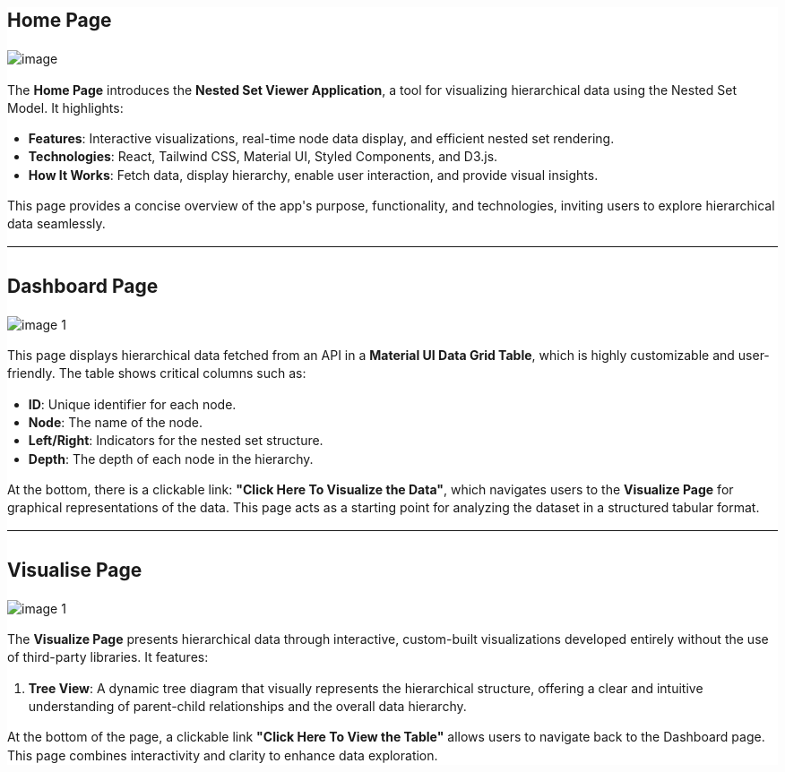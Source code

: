 
## Home Page

![image](https://github.com/user-attachments/assets/f0912c53-2d9d-459e-bb03-0762d7cf9b37)

The **Home Page** introduces the **Nested Set Viewer Application**, a tool for visualizing hierarchical data using the Nested Set Model. It highlights:

- **Features**: Interactive visualizations, real-time node data display, and efficient nested set rendering.
- **Technologies**: React, Tailwind CSS, Material UI, Styled Components, and D3.js.
- **How It Works**: Fetch data, display hierarchy, enable user interaction, and provide visual insights.

This page provides a concise overview of the app's purpose, functionality, and technologies, inviting users to explore hierarchical data seamlessly.

---

## Dashboard Page

<div>
  <img src="https://github.com/user-attachments/assets/e9831b9d-8297-47a3-92de-92a2c9871cde" alt="image 1" width="500">
</div>

This page displays hierarchical data fetched from an API in a **Material UI Data Grid Table**, which is highly customizable and user-friendly. The table shows critical columns such as:

- **ID**: Unique identifier for each node.
- **Node**: The name of the node.
- **Left/Right**: Indicators for the nested set structure.
- **Depth**: The depth of each node in the hierarchy.

At the bottom, there is a clickable link: **"Click Here To Visualize the Data"**, which navigates users to the **Visualize Page** for graphical representations of the data. This page acts as a starting point for analyzing the dataset in a structured tabular format.

---

## Visualise Page
<div>
  <img src="https://github.com/user-attachments/assets/722c6ae7-1a16-45f8-be44-1e5c4bf3a588" alt="image 1" width="500">
</div>

The **Visualize Page** presents hierarchical data through interactive, custom-built visualizations developed entirely without the use of third-party libraries. It features:

1. **Tree View**: A dynamic tree diagram that visually represents the hierarchical structure, offering a clear and intuitive understanding of parent-child relationships and the overall data hierarchy.

At the bottom of the page, a clickable link **"Click Here To View the Table"** allows users to navigate back to the Dashboard page. This page combines interactivity and clarity to enhance data exploration.
